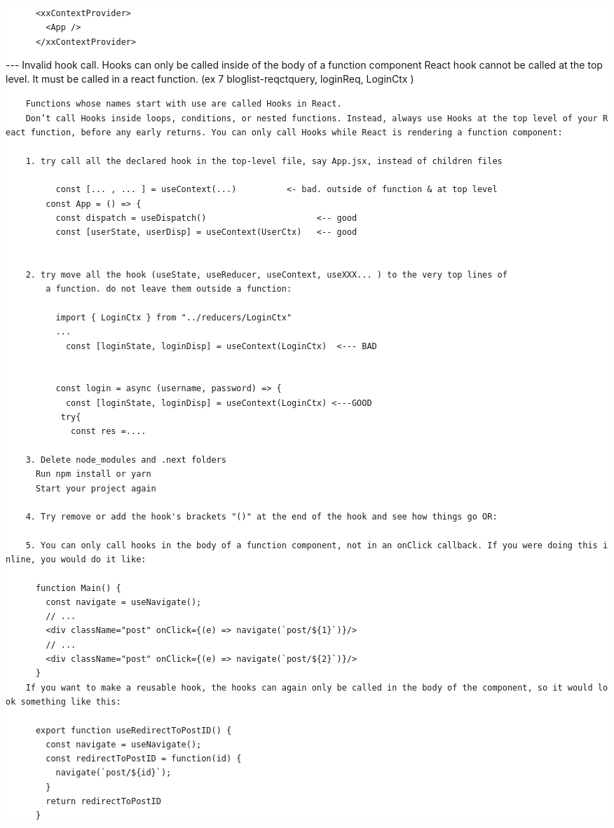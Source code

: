           <xxContextProvider>
            <App />  
          </xxContextProvider>

 ---  Invalid hook call. Hooks can only be called inside of the body of a function component 
      React hook cannot be called at the top level. It must be called in a react function.
      (ex 7 bloglist-reqctquery, loginReq, LoginCtx )

        Functions whose names start with use are called Hooks in React.
        Don’t call Hooks inside loops, conditions, or nested functions. Instead, always use Hooks at the top level of your React function, before any early returns. You can only call Hooks while React is rendering a function component:

        1. try call all the declared hook in the top-level file, say App.jsx, instead of children files
            
              const [... , ... ] = useContext(...)          <- bad. outside of function & at top level
            const App = () => {
              const dispatch = useDispatch()                      <-- good
              const [userState, userDisp] = useContext(UserCtx)   <-- good
          

        2. try move all the hook (useState, useReducer, useContext, useXXX... ) to the very top lines of
            a function. do not leave them outside a function:

              import { LoginCtx } from "../reducers/LoginCtx"
              ...
                const [loginState, loginDisp] = useContext(LoginCtx)  <--- BAD


              const login = async (username, password) => {
                const [loginState, loginDisp] = useContext(LoginCtx) <---GOOD
               try{
                 const res =....

        3. Delete node_modules and .next folders
          Run npm install or yarn
          Start your project again

        4. Try remove or add the hook's brackets "()" at the end of the hook and see how things go OR:

        5. You can only call hooks in the body of a function component, not in an onClick callback. If you were doing this inline, you would do it like:

          function Main() {
            const navigate = useNavigate();
            // ...
            <div className="post" onClick={(e) => navigate(`post/${1}`)}/>
            // ...
            <div className="post" onClick={(e) => navigate(`post/${2}`)}/>
          }
        If you want to make a reusable hook, the hooks can again only be called in the body of the component, so it would look something like this:

          export function useRedirectToPostID() {
            const navigate = useNavigate();
            const redirectToPostID = function(id) {
              navigate(`post/${id}`);
            }
            return redirectToPostID
          }
